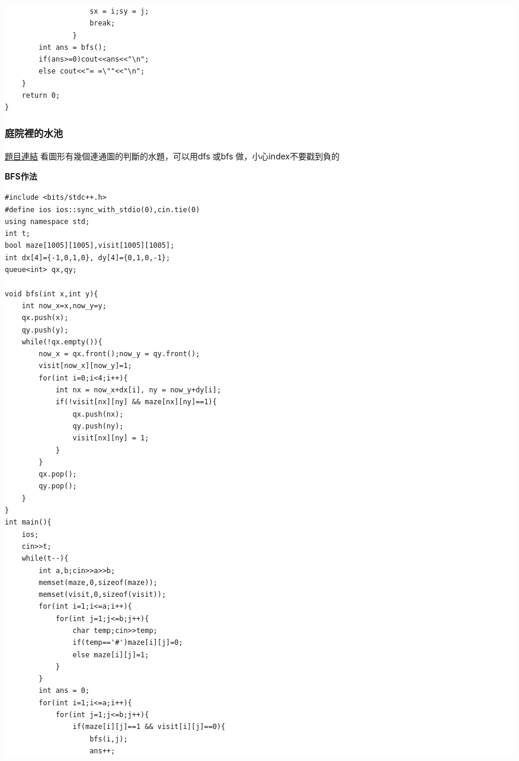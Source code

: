 ```cpp=
                    sx = i;sy = j;
                    break;
                }
        int ans = bfs();
        if(ans>=0)cout<<ans<<"\n";
        else cout<<"= =\""<<"\n";
    }
    return 0;
}
```
### 庭院裡的水池
[題目連結](https://neoj.sprout.tw/problem/42/)
看圖形有幾個連通圖的判斷的水題，可以用dfs 或bfs 做，小心index不要戳到負的

**BFS作法**
```cpp=
#include <bits/stdc++.h>
#define ios ios::sync_with_stdio(0),cin.tie(0)
using namespace std;
int t;
bool maze[1005][1005],visit[1005][1005];
int dx[4]={-1,0,1,0}, dy[4]={0,1,0,-1};
queue<int> qx,qy;

void bfs(int x,int y){
    int now_x=x,now_y=y;
    qx.push(x);
    qy.push(y);
    while(!qx.empty()){
        now_x = qx.front();now_y = qy.front();
        visit[now_x][now_y]=1;
        for(int i=0;i<4;i++){
            int nx = now_x+dx[i], ny = now_y+dy[i];
            if(!visit[nx][ny] && maze[nx][ny]==1){
                qx.push(nx);
                qy.push(ny);
                visit[nx][ny] = 1;
            }
        }
        qx.pop();
        qy.pop();
    }
}
int main(){
    ios;
    cin>>t;
    while(t--){
        int a,b;cin>>a>>b;
        memset(maze,0,sizeof(maze));
        memset(visit,0,sizeof(visit));
        for(int i=1;i<=a;i++){
            for(int j=1;j<=b;j++){
                char temp;cin>>temp;
                if(temp=='#')maze[i][j]=0;
                else maze[i][j]=1;
            }
        }
        int ans = 0;
        for(int i=1;i<=a;i++){
            for(int j=1;j<=b;j++){
                if(maze[i][j]==1 && visit[i][j]==0){
                    bfs(i,j);
                    ans++;
```